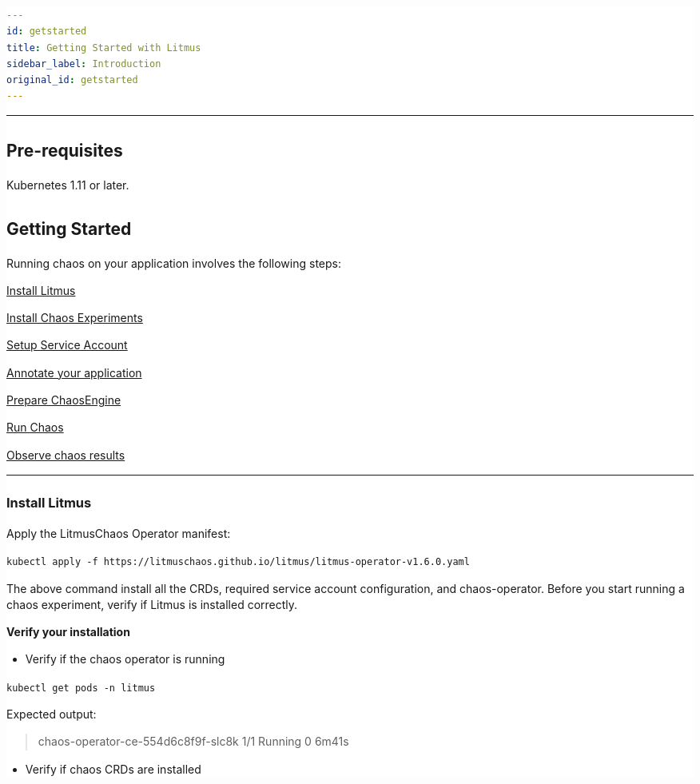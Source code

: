 ```yaml
---
id: getstarted
title: Getting Started with Litmus
sidebar_label: Introduction
original_id: getstarted
---
```


---

## Pre-requisites

Kubernetes 1.11 or later.

## Getting Started

Running chaos on your application involves the following steps:

[Install Litmus](#install-litmus)

[Install Chaos Experiments](#install-chaos-experiments)

[Setup Service Account](#setup-service-account)

[Annotate your application](#annotate-your-application)

[Prepare ChaosEngine](#prepare-chaosengine)

[Run Chaos](#run-chaos)

[Observe chaos results](#observe-chaos-results)

<hr/>

### Install Litmus

Apply the LitmusChaos Operator manifest:

```
kubectl apply -f https://litmuschaos.github.io/litmus/litmus-operator-v1.6.0.yaml
```

The above command install all the CRDs, required service account configuration, and chaos-operator. Before you start running a chaos experiment, verify if Litmus is installed correctly.

**Verify your installation**

- Verify if the chaos operator is running

```
kubectl get pods -n litmus
```

Expected output:

> chaos-operator-ce-554d6c8f9f-slc8k 1/1 Running 0 6m41s

- Verify if chaos CRDs are installed

